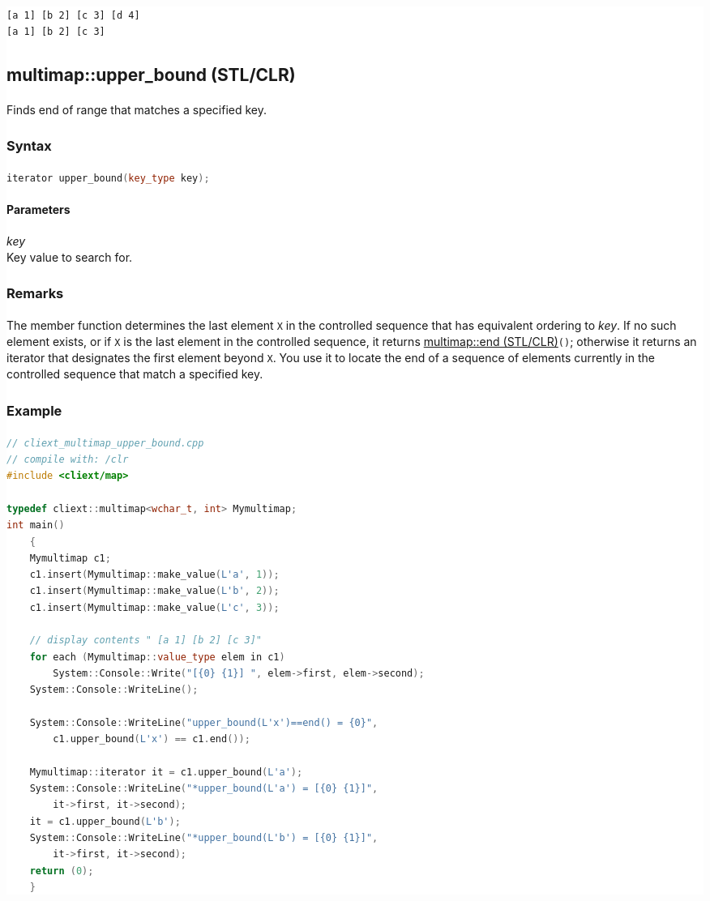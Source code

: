 ```Output
[a 1] [b 2] [c 3] [d 4]
[a 1] [b 2] [c 3]
```

## <a name="upper_bound"></a> multimap::upper_bound (STL/CLR)

Finds end of range that matches a specified key.

### Syntax

```cpp
iterator upper_bound(key_type key);
```

#### Parameters

*key*<br/>
Key value to search for.

### Remarks

The member function determines the last element `X` in the controlled sequence that has equivalent ordering to *key*. If no such element exists, or if `X` is the last element in the controlled sequence, it returns [multimap::end (STL/CLR)](#end)`()`; otherwise it returns an iterator that designates the first element beyond `X`. You use it to locate the end of a sequence of elements currently in the controlled sequence that match a specified key.

### Example

```cpp
// cliext_multimap_upper_bound.cpp
// compile with: /clr
#include <cliext/map>

typedef cliext::multimap<wchar_t, int> Mymultimap;
int main()
    {
    Mymultimap c1;
    c1.insert(Mymultimap::make_value(L'a', 1));
    c1.insert(Mymultimap::make_value(L'b', 2));
    c1.insert(Mymultimap::make_value(L'c', 3));

    // display contents " [a 1] [b 2] [c 3]"
    for each (Mymultimap::value_type elem in c1)
        System::Console::Write("[{0} {1}] ", elem->first, elem->second);
    System::Console::WriteLine();

    System::Console::WriteLine("upper_bound(L'x')==end() = {0}",
        c1.upper_bound(L'x') == c1.end());

    Mymultimap::iterator it = c1.upper_bound(L'a');
    System::Console::WriteLine("*upper_bound(L'a') = [{0} {1}]",
        it->first, it->second);
    it = c1.upper_bound(L'b');
    System::Console::WriteLine("*upper_bound(L'b') = [{0} {1}]",
        it->first, it->second);
    return (0);
    }
```
